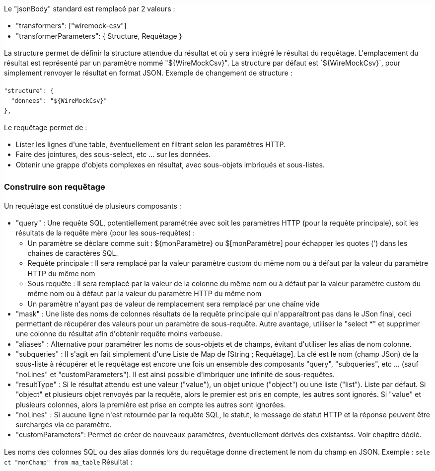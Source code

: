 Le "jsonBody" standard est remplacé par 2 valeurs :
* "transformers": ["wiremock-csv"]
* "transformerParameters": { Structure, Requêtage }

La structure permet de définir la structure attendue du résultat et où y sera intégré le résultat du requêtage. L'emplacement du résultat est représenté par un paramètre nommé "${WireMockCsv}".
La structure par défaut est `${WireMockCsv}`, pour simplement renvoyer le résultat en format JSON.
Exemple de changement de structure :

    "structure": {
      "donnees": "${WireMockCsv}"
    },


Le requêtage permet de :
* Lister les lignes d'une table, éventuellement en filtrant selon les paramètres HTTP.
* Faire des jointures, des sous-select, etc ... sur les données.
* Obtenir une grappe d'objets complexes en résultat, avec sous-objets imbriqués et sous-listes.

### Construire son requêtage

Un requêtage est constitué de plusieurs composants :
* "query" : Une requête SQL, potentiellement paramétrée avec soit les paramètres HTTP (pour la requête principale), soit les résultats de la requête mère (pour les sous-requêtes) :
    * Un paramètre se déclare comme suit : ${monParamètre} ou $[monParamètre] pour échapper les quotes (') dans les chaines de caractères SQL.
    * Requête principale : Il sera remplacé par la valeur paramètre custom du même nom ou à défaut par la valeur du paramètre HTTP du même nom
    * Sous requête : Il sera remplacé par la valeur de la colonne du même nom ou à défaut par la valeur paramètre custom du même nom ou à défaut par la valeur du paramètre HTTP du même nom
    * Un paramètre n'ayant pas de valeur de remplacement sera remplacé par une chaîne vide
* "mask" : Une liste des noms de colonnes résultats de la requête principale qui n'apparaîtront pas dans le JSon final, ceci permettant de récupérer des valeurs pour un paramètre de sous-requête. Autre avantage, utiliser le "select *" et supprimer une colonne du résultat afin d'obtenir requête moins verbeuse.
* "aliases" : Alternative pour paramétrer les noms de sous-objets et de champs, évitant d'utiliser les alias de nom colonne.
* "subqueries" : Il s'agit en fait simplement d'une Liste de Map de [String ; Requêtage]. La clé est le nom (champ JSon) de la sous-liste à récupérer et le requêtage est encore une fois un ensemble des composants "query", "subqueries", etc ... (sauf "noLines" et "customParameters"). Il est ainsi possible d'imbriquer une infinité de sous-requêtes.
* "resultType" : Si le résultat attendu est une valeur ("value"), un objet unique ("object") ou une liste ("list"). Liste  par défaut. Si "object" et plusieurs objet renvoyés par la requête, alors le premier est pris en compte, les autres sont ignorés. Si "value" et plusieurs colonnes, alors la première est prise en compte les autres sont ignorées.
* "noLines" : Si aucune ligne n'est retournée par la requête SQL, le statut, le message de statut HTTP et la réponse peuvent être surchargés via ce paramètre.
* "customParameters": Permet de créer de nouveaux paramètres, éventuellement dérivés des existantss. Voir chapitre dédié.

Les noms des colonnes SQL ou des alias donnés lors du requêtage donne directement le nom du champ en JSON.
Exemple : `select "monChamp" from ma_table`
Résultat :
